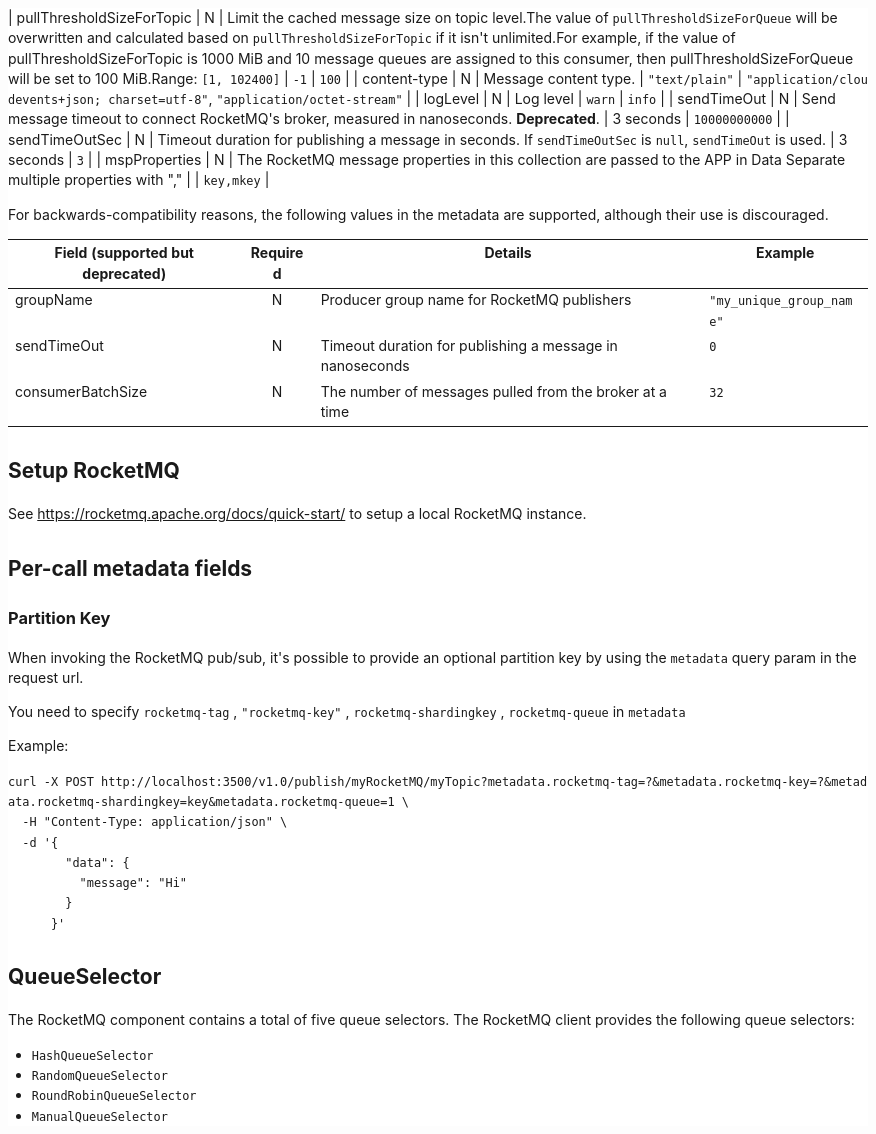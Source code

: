 | pullThresholdSizeForTopic                        |    N     | Limit the cached message size on topic level.The value of `pullThresholdSizeForQueue` will be overwritten and calculated based on `pullThresholdSizeForTopic` if it isn't unlimited.For example, if the value of pullThresholdSizeForTopic is 1000 MiB and 10 message queues are assigned to this consumer, then pullThresholdSizeForQueue will be set to 100 MiB.Range: `[1, 102400]` | `-1`                                                     | `100`                                                        |
| content-type                          |    N     | Message content type.                                        | `"text/plain"`                                              | `"application/cloudevents+json; charset=utf-8"`, `"application/octet-stream"` |
| logLevel                              |    N     | Log level                                                    | `warn`                                                      | `info`                                                       |
| sendTimeOut                           |    N     | Send message timeout to connect RocketMQ's broker, measured in nanoseconds. **Deprecated**. | 3 seconds                                                   | `10000000000`                                                |
| sendTimeOutSec                        |    N     | Timeout duration for publishing a message in seconds. If `sendTimeOutSec` is `null`, `sendTimeOut` is used. | 3 seconds                                                   | `3`                                                          |
| mspProperties                         |    N     | The RocketMQ message properties in this collection are passed to the APP in Data Separate multiple properties with "," |                                                             | `key,mkey`                                                   |

For backwards-compatibility reasons, the following values in the metadata are supported, although their use is discouraged.

| Field (supported but deprecated) | Required | Details                                                  | Example                  |
| -------------------------------- | :------: | -------------------------------------------------------- | ------------------------ |
| groupName                        |    N     | Producer group name for RocketMQ publishers              | `"my_unique_group_name"` |
| sendTimeOut                      |    N     | Timeout duration for publishing a message in nanoseconds | `0`                      |
| consumerBatchSize                |    N     | The number of messages pulled from the broker at a time  | `32`                       |

## Setup RocketMQ
See https://rocketmq.apache.org/docs/quick-start/ to setup a local RocketMQ instance.

## Per-call metadata fields

### Partition Key

When invoking the RocketMQ pub/sub, it's possible to provide an optional partition key by using the `metadata` query param in the request url.

You need to specify `rocketmq-tag` , `"rocketmq-key"` , `rocketmq-shardingkey` , `rocketmq-queue` in `metadata`

Example:

```shell
curl -X POST http://localhost:3500/v1.0/publish/myRocketMQ/myTopic?metadata.rocketmq-tag=?&metadata.rocketmq-key=?&metadata.rocketmq-shardingkey=key&metadata.rocketmq-queue=1 \
  -H "Content-Type: application/json" \
  -d '{
        "data": {
          "message": "Hi"
        }
      }'
```

## QueueSelector

The RocketMQ component contains a total of five queue selectors. The RocketMQ client provides the following queue selectors:
- `HashQueueSelector`
- `RandomQueueSelector`
- `RoundRobinQueueSelector`
- `ManualQueueSelector`
